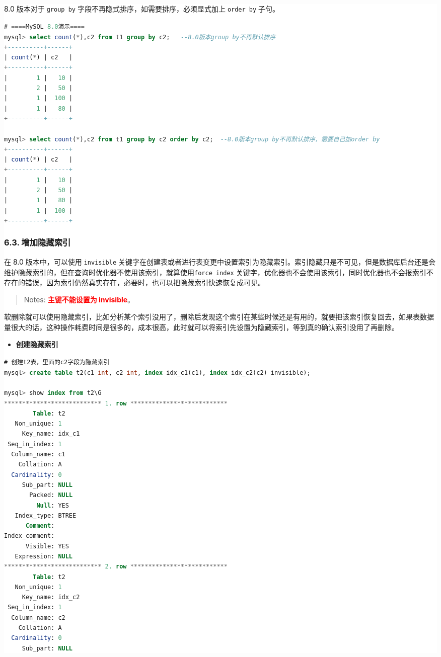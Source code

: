 8.0 版本对于 `group by` 字段不再隐式排序，如需要排序，必须显式加上 `order by` 子句。

```sql
# ====MySQL 8.0演示====
mysql> select count(*),c2 from t1 group by c2;   --8.0版本group by不再默认排序
+----------+------+
| count(*) | c2   |
+----------+------+
|        1 |   10 |
|        2 |   50 |
|        1 |  100 |
|        1 |   80 |
+----------+------+

mysql> select count(*),c2 from t1 group by c2 order by c2;  --8.0版本group by不再默认排序，需要自己加order by
+----------+------+
| count(*) | c2   |
+----------+------+
|        1 |   10 |
|        2 |   50 |
|        1 |   80 |
|        1 |  100 |
+----------+------+
```

### 6.3. 增加隐藏索引

在 8.0 版本中，可以使用 `invisible` 关键字在创建表或者进行表变更中设置索引为隐藏索引。索引隐藏只是不可见，但是数据库后台还是会维护隐藏索引的，但在查询时优化器不使用该索引，就算使用`force index` 关键字，优化器也不会使用该索引，同时优化器也不会报索引不存在的错误，因为索引仍然真实存在，必要时，也可以把隐藏索引快速恢复成可见。

> Notes: <font color=red>**主键不能设置为 invisible**</font>。

软删除就可以使用隐藏索引，比如分析某个索引没用了，删除后发现这个索引在某些时候还是有用的，就要把该索引恢复回去，如果表数据量很大的话，这种操作耗费时间是很多的，成本很高，此时就可以将索引先设置为隐藏索引，等到真的确认索引没用了再删除。

- **创建隐藏索引**

```sql
# 创建t2表，里面的c2字段为隐藏索引
mysql> create table t2(c1 int, c2 int, index idx_c1(c1), index idx_c2(c2) invisible);

mysql> show index from t2\G
*************************** 1. row ***************************
        Table: t2
   Non_unique: 1
     Key_name: idx_c1
 Seq_in_index: 1
  Column_name: c1
    Collation: A
  Cardinality: 0
     Sub_part: NULL
       Packed: NULL
         Null: YES
   Index_type: BTREE
      Comment: 
Index_comment: 
      Visible: YES
   Expression: NULL
*************************** 2. row ***************************
        Table: t2
   Non_unique: 1
     Key_name: idx_c2
 Seq_in_index: 1
  Column_name: c2
    Collation: A
  Cardinality: 0
     Sub_part: NULL
```